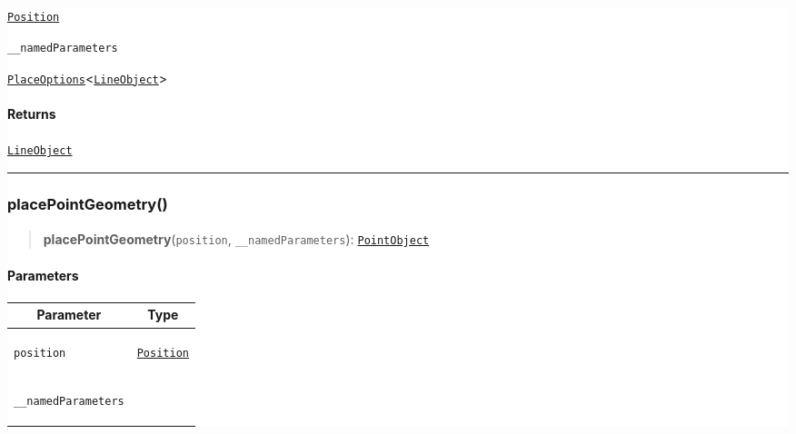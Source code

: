 [`Position`](../../../geojson-utils/@envisim/geojson-utils/geojson.md#position)

</td>
</tr>
<tr>
<td>

`__namedParameters`

</td>
<td>

[`PlaceOptions`](#placeoptions)<[`LineObject`](../../../geojson-utils/@envisim/geojson-utils/geojson.md#lineobject)>

</td>
</tr>
</tbody>
</table>

#### Returns

[`LineObject`](../../../geojson.md#lineobject)

---

### placePointGeometry()

> **placePointGeometry**(`position`, `__namedParameters`): [`PointObject`](../../../geojson.md#pointobject)

#### Parameters

<table>
<thead>
<tr>
<th>Parameter</th>
<th>Type</th>
</tr>
</thead>
<tbody>
<tr>
<td>

`position`

</td>
<td>

[`Position`](../../../geojson-utils/@envisim/geojson-utils/geojson.md#position)

</td>
</tr>
<tr>
<td>

`__namedParameters`
